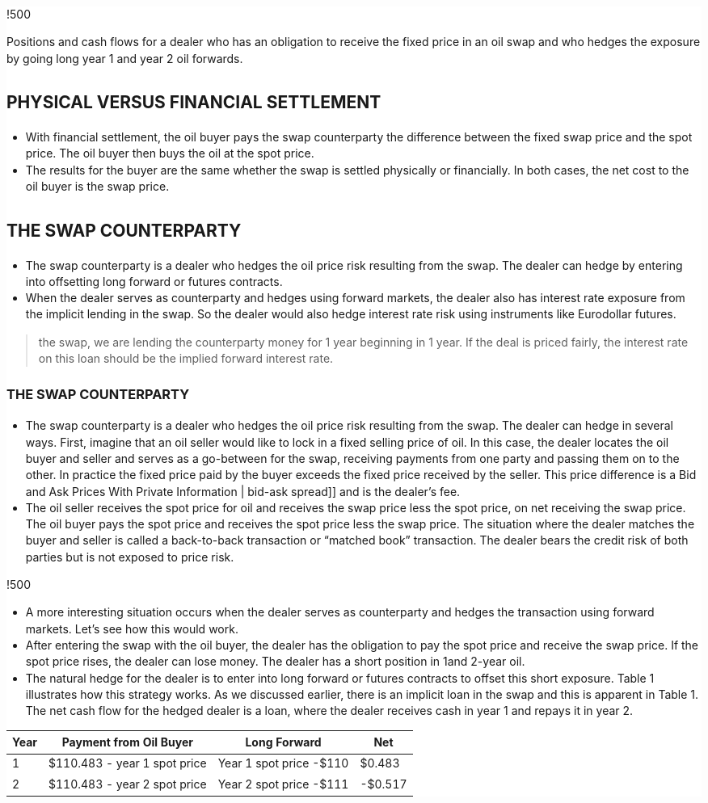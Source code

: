  !500

Positions and cash flows for a dealer who has an obligation to receive the fixed price in an oil swap and who hedges the exposure by going long year 1 and year 2 oil forwards.

## PHYSICAL VERSUS FINANCIAL SETTLEMENT
+ With financial settlement, the oil buyer pays the swap counterparty the difference between the fixed swap price and the spot price. The oil buyer then buys the oil at the spot price.
+ The results for the buyer are the same whether the swap is settled physically or financially. In both cases, the net cost to the oil buyer is the swap price.

## THE SWAP COUNTERPARTY
+ The swap counterparty is a dealer who hedges the oil price risk resulting from the swap. The dealer can hedge by entering into offsetting long forward or futures contracts.
+ When the dealer serves as counterparty and hedges using forward markets, the dealer also has interest rate exposure from the implicit lending in the swap. So the dealer would also hedge interest rate risk using instruments like Eurodollar futures.
>
> the swap, we are lending the counterparty money for 1 year beginning in 1 year. If the deal is priced fairly, the interest rate on this loan should be the implied forward interest rate.

### THE SWAP COUNTERPARTY
+ The swap counterparty is a dealer who hedges the oil price risk resulting from the swap. The dealer can hedge in several ways. First, imagine that an oil seller would like to lock in a fixed selling price of oil. In this case, the dealer locates the oil buyer and seller and serves as a go-between for the swap, receiving payments from one party and passing them on to the other. In practice the fixed price paid by the buyer exceeds the fixed price received by the seller. This price difference is a Bid and Ask Prices With Private Information | bid-ask spread]] and is the dealer’s fee.
+ The oil seller receives the spot price for oil and receives the swap price less the spot price, on net receiving the swap price. The oil buyer pays the spot price and receives the spot price less the swap price. The situation where the dealer matches the buyer and seller is called a back-to-back transaction or “matched book” transaction. The dealer bears the credit risk of both parties but is not exposed to price risk.

 !500

+ A more interesting situation occurs when the dealer serves as counterparty and hedges the transaction using forward markets. Let’s see how this would work.
+ After entering the swap with the oil buyer, the dealer has the obligation to pay the spot price and receive the swap price. If the spot price rises, the dealer can lose money. The dealer has a short position in 1and 2-year oil.
+ The natural hedge for the dealer is to enter into long forward or futures contracts to offset this short exposure. Table 1 illustrates how this strategy works. As we discussed earlier, there is an implicit loan in the swap and this is apparent in Table 1. The net cash flow for the hedged dealer is a loan, where the dealer receives cash in year 1 and repays it in year 2.

 | Year | Payment from Oil Buyer | Long Forward | Net | 
 | ---- | ---- | ---- | ---- | 
 | 1 | $110.483 - year 1 spot price | Year 1 spot price -$110 | $0.483 | 
 | 2 | $110.483 - year 2 spot price | Year 2 spot price -$111 | -$0.517 | 

